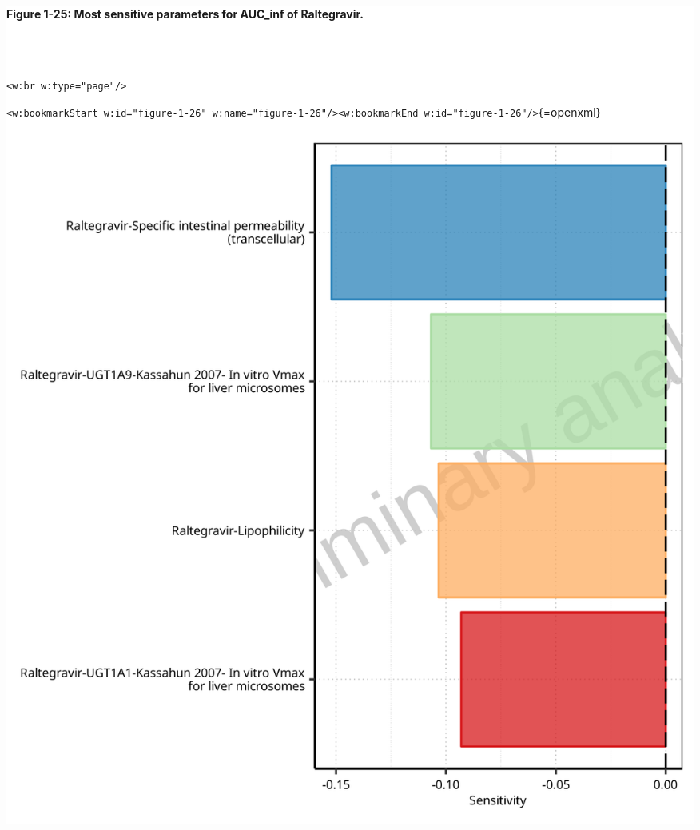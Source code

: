 

**Figure 1-25: Most sensitive parameters for AUC_inf of Raltegravir.**


<br>
<br>


```{=openxml}
<w:br w:type="page"/>
```

`<w:bookmarkStart w:id="figure-1-26" w:name="figure-1-26"/><w:bookmarkEnd w:id="figure-1-26"/>`{=openxml}

![](Sensitivity/Raltegravir_50_mg__lactose_formulation_-6_sensitivity_MRT.png)
